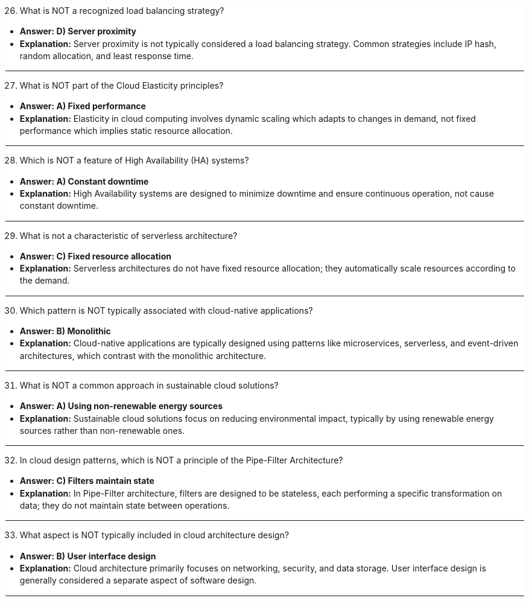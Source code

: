 
26. What is NOT a recognized load balancing strategy?
   - **Answer: D) Server proximity**
   - **Explanation:** Server proximity is not typically considered a load balancing strategy. Common strategies include IP hash, random allocation, and least response time.

---

27. What is NOT part of the Cloud Elasticity principles?
   - **Answer: A) Fixed performance**
   - **Explanation:** Elasticity in cloud computing involves dynamic scaling which adapts to changes in demand, not fixed performance which implies static resource allocation.

---

28. Which is NOT a feature of High Availability (HA) systems?
   - **Answer: A) Constant downtime**
   - **Explanation:** High Availability systems are designed to minimize downtime and ensure continuous operation, not cause constant downtime.

---

29. What is not a characteristic of serverless architecture?
   - **Answer: C) Fixed resource allocation**
   - **Explanation:** Serverless architectures do not have fixed resource allocation; they automatically scale resources according to the demand.

---

30. Which pattern is NOT typically associated with cloud-native applications?
   - **Answer: B) Monolithic**
   - **Explanation:** Cloud-native applications are typically designed using patterns like microservices, serverless, and event-driven architectures, which contrast with the monolithic architecture.

---

31. What is NOT a common approach in sustainable cloud solutions?
   - **Answer: A) Using non-renewable energy sources**
   - **Explanation:** Sustainable cloud solutions focus on reducing environmental impact, typically by using renewable energy sources rather than non-renewable ones.

---

32. In cloud design patterns, which is NOT a principle of the Pipe-Filter Architecture?
   - **Answer: C) Filters maintain state**
   - **Explanation:** In Pipe-Filter architecture, filters are designed to be stateless, each performing a specific transformation on data; they do not maintain state between operations.

---

33. What aspect is NOT typically included in cloud architecture design?
   - **Answer: B) User interface design**
   - **Explanation:** Cloud architecture primarily focuses on networking, security, and data storage. User interface design is generally considered a separate aspect of software design.

---
